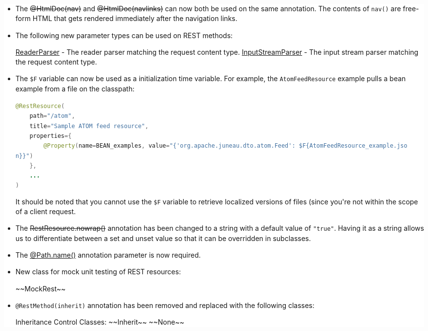 - The ~~@HtmlDoc(nav)~~ and ~~@HtmlDoc(navlinks)~~ can now both be used on the same annotation.
  The contents of `nav()` are free-form HTML that gets rendered immediately after the navigation links.

- The following new parameter types can be used on REST methods:

  <tree>
  <node-0><java-class><a href="/site/apidocs/org/apache/juneau/parser/ReaderParser.html" target="_blank">ReaderParser</a></java-class> - The reader parser matching the request content type.</node-0>
  <node-0><java-class><a href="/site/apidocs/org/apache/juneau/parser/InputStreamParser.html" target="_blank">InputStreamParser</a></java-class> - The input stream parser matching the request content type.</node-0>
  </tree>

- The `$F` variable can now be used as a initialization time variable.
  For example, the `AtomFeedResource` example pulls a bean example from a file on the classpath:

  ```java
  @RestResource(
      path="/atom",
      title="Sample ATOM feed resource",
      properties={
          @Property(name=BEAN_examples, value="{'org.apache.juneau.dto.atom.Feed': $F{AtomFeedResource_example.json}}")
      },
      ...
  )
  ```

  It should be noted that you cannot use the `$F` variable to retrieve localized versions of files (since you're not
  within the scope of a client request.

- The ~~RestResource.nowrap()~~ annotation has been changed to a string with a default value of `"true"`.
  Having it as a string allows us to differentiate between a set and unset value so that it can be overridden in
  subclasses.

- The <a href="/site/apidocs/org/apache/juneau/http/annotation/Path.html#name()" target="_blank">@Path.name()</a> annotation parameter is now
  required.

- New class for mock unit testing of REST resources:

  <tree>
  <node-0><java-class>~~MockRest~~</java-class></node-0>
  </tree>

- `@RestMethod(inherit)` annotation has been removed and replaced with the following classes:

  <tree>
  <node-0>Inheritance Control Classes:</node-0>
  <node-1><java-class>~~Inherit~~</java-class></node-1>
  <node-1><java-class>~~None~~</java-class></node-1>
  </tree>
